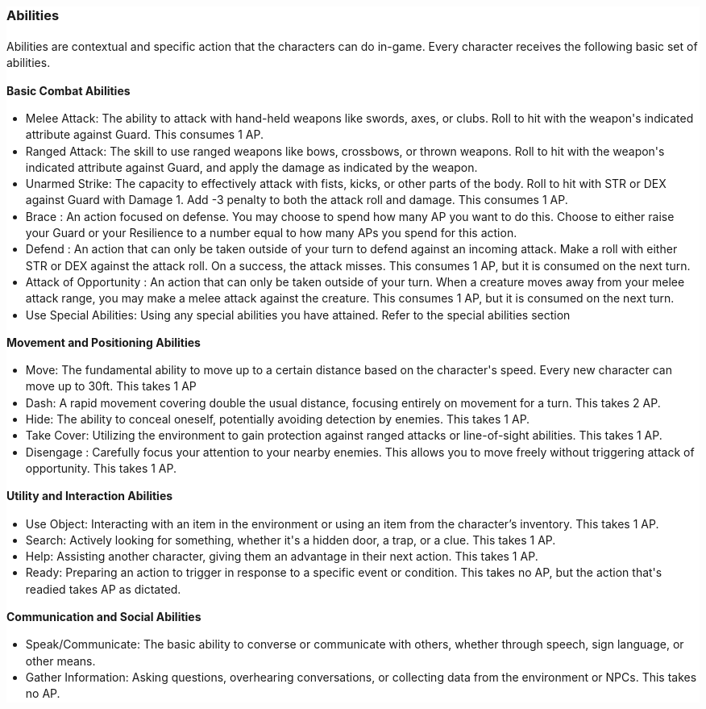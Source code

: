 ### Abilities

Abilities are contextual and specific action that the characters can do in-game. Every character receives the following basic set of abilities.

**Basic Combat Abilities**
- Melee Attack: The ability to attack with hand-held weapons like swords, axes, or clubs. Roll to hit with the weapon's indicated attribute against Guard. This consumes 1 AP.
- Ranged Attack: The skill to use ranged weapons like bows, crossbows, or thrown weapons. Roll to hit with the weapon's indicated attribute against Guard, and apply the damage as indicated by the weapon.
- Unarmed Strike: The capacity to effectively attack with fists, kicks, or other parts of the body. Roll to hit with STR or DEX against Guard with Damage 1. Add -3 penalty to both the attack roll and damage. This consumes 1 AP.
- Brace : An action focused on defense. You may choose to spend how many AP you want to do this. Choose to either raise your Guard or your Resilience to a number equal to how many APs you spend for this action.
- Defend : An action that can only be taken outside of your turn to defend against an incoming attack. Make a roll with either STR or DEX against the attack roll. On a success, the attack misses. This consumes 1 AP, but it is consumed on the next turn.
- Attack of Opportunity : An action that can only be taken outside of your turn. When a creature moves away from your melee attack range, you may make a melee attack against the creature. This consumes 1 AP, but it is consumed on the next turn.
- Use Special Abilities: Using any special abilities you have attained. Refer to the special abilities section

**Movement and Positioning Abilities**
- Move: The fundamental ability to move up to a certain distance based on the character's speed. Every new character can move up to 30ft. This takes 1 AP
- Dash: A rapid movement covering double the usual distance, focusing entirely on movement for a turn. This takes 2 AP.
- Hide: The ability to conceal oneself, potentially avoiding detection by enemies. This takes 1 AP.
- Take Cover: Utilizing the environment to gain protection against ranged attacks or line-of-sight abilities. This takes 1 AP.
- Disengage : Carefully focus your attention to your nearby enemies. This allows you to move freely without triggering attack of opportunity. This takes 1 AP.

**Utility and Interaction Abilities**
- Use Object: Interacting with an item in the environment or using an item from the character’s inventory. This takes 1 AP.
- Search: Actively looking for something, whether it's a hidden door, a trap, or a clue. This takes 1 AP.
- Help: Assisting another character, giving them an advantage in their next action. This takes 1 AP.
- Ready: Preparing an action to trigger in response to a specific event or condition. This takes no AP, but the action that's readied takes AP as dictated.

**Communication and Social Abilities**
- Speak/Communicate: The basic ability to converse or communicate with others, whether through speech, sign language, or other means.
- Gather Information: Asking questions, overhearing conversations, or collecting data from the environment or NPCs. This takes no AP.
